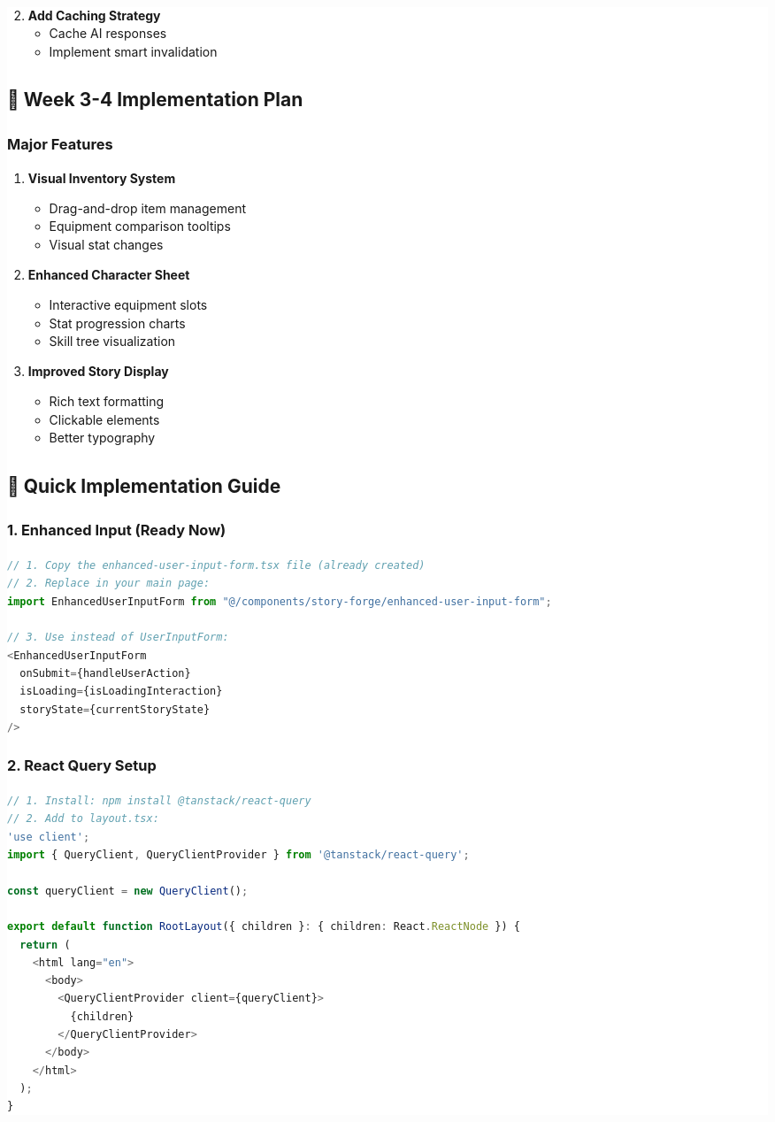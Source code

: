 2. **Add Caching Strategy**
   - Cache AI responses
   - Implement smart invalidation

## 📅 Week 3-4 Implementation Plan

### Major Features
1. **Visual Inventory System**
   - Drag-and-drop item management
   - Equipment comparison tooltips
   - Visual stat changes

2. **Enhanced Character Sheet**
   - Interactive equipment slots
   - Stat progression charts
   - Skill tree visualization

3. **Improved Story Display**
   - Rich text formatting
   - Clickable elements
   - Better typography

## 🚀 Quick Implementation Guide

### 1. Enhanced Input (Ready Now)
```typescript
// 1. Copy the enhanced-user-input-form.tsx file (already created)
// 2. Replace in your main page:
import EnhancedUserInputForm from "@/components/story-forge/enhanced-user-input-form";

// 3. Use instead of UserInputForm:
<EnhancedUserInputForm
  onSubmit={handleUserAction}
  isLoading={isLoadingInteraction}
  storyState={currentStoryState}
/>
```

### 2. React Query Setup
```typescript
// 1. Install: npm install @tanstack/react-query
// 2. Add to layout.tsx:
'use client';
import { QueryClient, QueryClientProvider } from '@tanstack/react-query';

const queryClient = new QueryClient();

export default function RootLayout({ children }: { children: React.ReactNode }) {
  return (
    <html lang="en">
      <body>
        <QueryClientProvider client={queryClient}>
          {children}
        </QueryClientProvider>
      </body>
    </html>
  );
}
```
